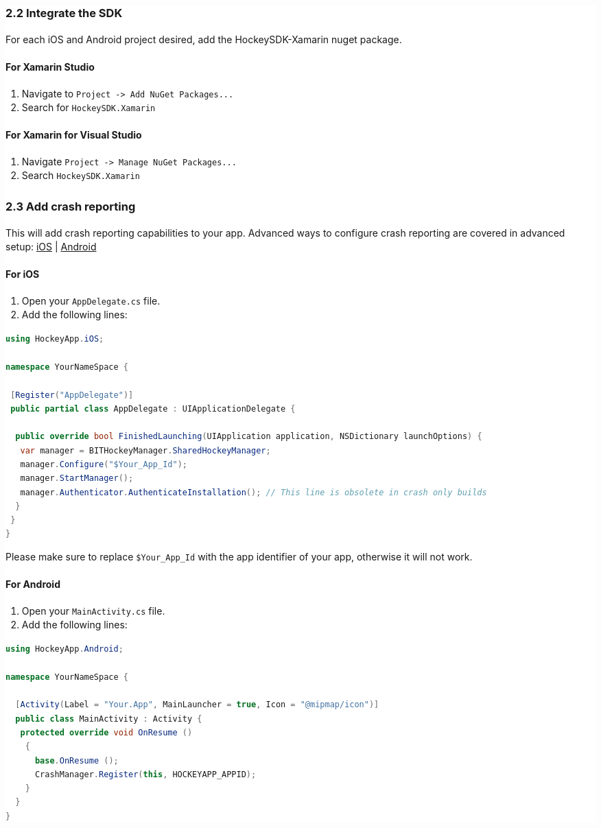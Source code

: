 <a id="integrate-sdk"></a>
### 2.2 Integrate the SDK
For each iOS and Android project desired, add the HockeySDK-Xamarin nuget package.

#### For Xamarin Studio
1. Navigate to `Project -> Add NuGet Packages...`
2. Search for `HockeySDK.Xamarin`

#### For Xamarin for Visual Studio
1. Navigate `Project -> Manage NuGet Packages...`
2. Search `HockeySDK.Xamarin`

<a id="crash-reporting"></a>
### 2.3 Add crash reporting
This will add crash reporting capabilities to your app. Advanced ways to configure crash reporting are covered in advanced setup: [iOS](https://github.com/bitstadium/HockeySDK-iOS#advancedsetup) | [Android](https://github.com/bitstadium/HockeySDK-Android#advancedsetup)

#### For iOS
1. Open your `AppDelegate.cs` file.
2. Add the following lines:

```csharp
using HockeyApp.iOS;

namespace YourNameSpace {

 [Register("AppDelegate")]
 public partial class AppDelegate : UIApplicationDelegate {
 
  public override bool FinishedLaunching(UIApplication application, NSDictionary launchOptions) {
   var manager = BITHockeyManager.SharedHockeyManager;
   manager.Configure("$Your_App_Id");
   manager.StartManager();
   manager.Authenticator.AuthenticateInstallation(); // This line is obsolete in crash only builds
  }
 }
}
```

Please make sure to replace `$Your_App_Id` with the app identifier of your app, otherwise it will not work.

#### For Android
1. Open your `MainActivity.cs` file.
2. Add the following lines:

```csharp
using HockeyApp.Android;

namespace YourNameSpace {

  [Activity(Label = "Your.App", MainLauncher = true, Icon = "@mipmap/icon")]
  public class MainActivity : Activity {  
   protected override void OnResume ()
 	{
 	  base.OnResume ();
	  CrashManager.Register(this, HOCKEYAPP_APPID);
	}
  }
}
```
